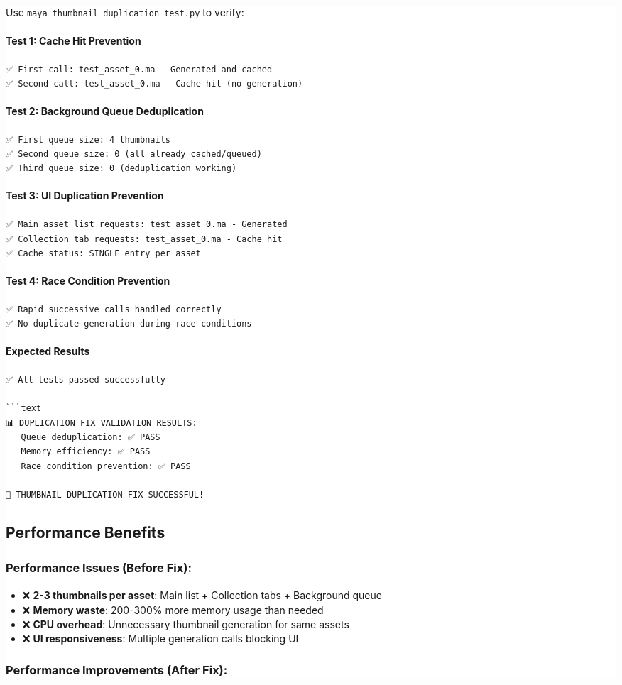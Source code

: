 Use `maya_thumbnail_duplication_test.py` to verify:

#### **Test 1: Cache Hit Prevention**

```text
✅ First call: test_asset_0.ma - Generated and cached
✅ Second call: test_asset_0.ma - Cache hit (no generation)
```

#### **Test 2: Background Queue Deduplication**

```text
✅ First queue size: 4 thumbnails
✅ Second queue size: 0 (all already cached/queued)
✅ Third queue size: 0 (deduplication working)
```

#### **Test 3: UI Duplication Prevention**

```text
✅ Main asset list requests: test_asset_0.ma - Generated
✅ Collection tab requests: test_asset_0.ma - Cache hit
✅ Cache status: SINGLE entry per asset
```

#### **Test 4: Race Condition Prevention**

```text
✅ Rapid successive calls handled correctly
✅ No duplicate generation during race conditions
```

#### **Expected Results**

```text
✅ All tests passed successfully

```text
📊 DUPLICATION FIX VALIDATION RESULTS:
   Queue deduplication: ✅ PASS
   Memory efficiency: ✅ PASS  
   Race condition prevention: ✅ PASS

🎉 THUMBNAIL DUPLICATION FIX SUCCESSFUL!
```

## Performance Benefits

### **Performance Issues (Before Fix):**

- ❌ **2-3 thumbnails per asset**: Main list + Collection tabs + Background queue
- ❌ **Memory waste**: 200-300% more memory usage than needed
- ❌ **CPU overhead**: Unnecessary thumbnail generation for same assets
- ❌ **UI responsiveness**: Multiple generation calls blocking UI

### **Performance Improvements (After Fix):**
